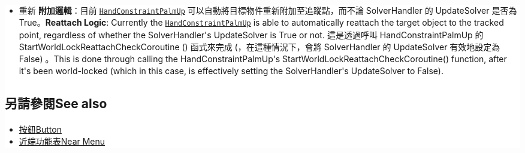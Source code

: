 * <span data-ttu-id="889b3-153">重新 **附加邏輯**：目前 [`HandConstraintPalmUp`](xref:Microsoft.MixedReality.Toolkit.Utilities.Solvers.HandConstraintPalmUp) 可以自動將目標物件重新附加至追蹤點，而不論 SolverHandler 的 UpdateSolver 是否為 True。</span><span class="sxs-lookup"><span data-stu-id="889b3-153">**Reattach Logic**: Currently the [`HandConstraintPalmUp`](xref:Microsoft.MixedReality.Toolkit.Utilities.Solvers.HandConstraintPalmUp) is able to automatically reattach the target object to the tracked point, regardless of whether the SolverHandler's UpdateSolver is True or not.</span></span> <span data-ttu-id="889b3-154">這是透過呼叫 HandConstraintPalmUp 的 StartWorldLockReattachCheckCoroutine () 函式來完成 (，在這種情況下，會將 SolverHandler 的 UpdateSolver 有效地設定為 False) 。</span><span class="sxs-lookup"><span data-stu-id="889b3-154">This is done through calling the HandConstraintPalmUp's StartWorldLockReattachCheckCoroutine() function, after it's been world-locked (which in this case, is effectively setting the SolverHandler's UpdateSolver to False).</span></span>

## <a name="see-also"></a><span data-ttu-id="889b3-155">另請參閱</span><span class="sxs-lookup"><span data-stu-id="889b3-155">See also</span></span>

* [<span data-ttu-id="889b3-156">按鈕</span><span class="sxs-lookup"><span data-stu-id="889b3-156">Button</span></span>](Button.md)
* [<span data-ttu-id="889b3-157">近端功能表</span><span class="sxs-lookup"><span data-stu-id="889b3-157">Near Menu</span></span>](NearMenu.md)
